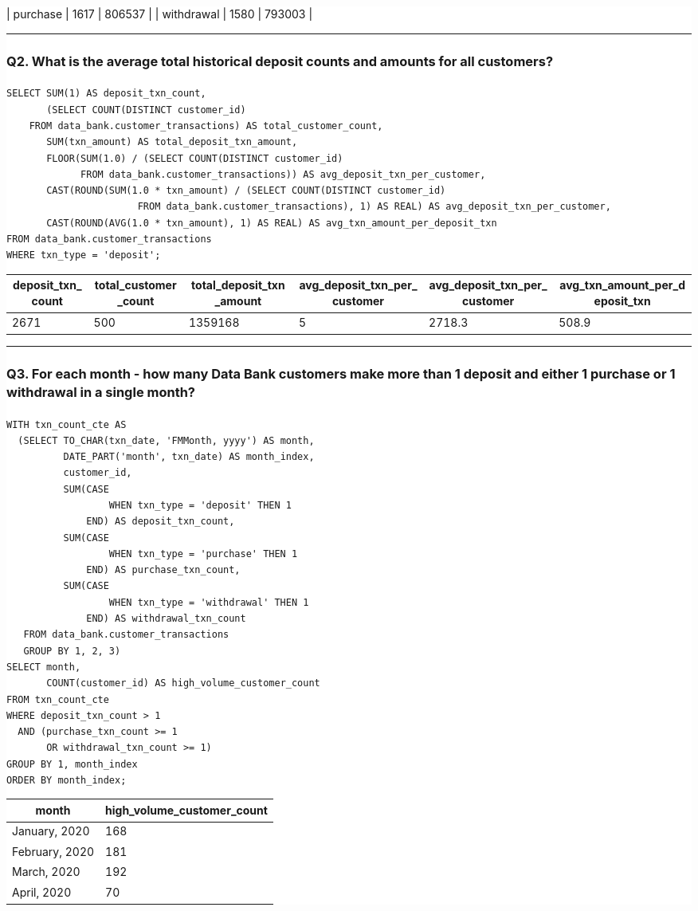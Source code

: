 | purchase   | 1617             | 806537           |
| withdrawal | 1580             | 793003           |

---
### Q2. What is the average total historical deposit counts and amounts for all customers?
```pgsql
SELECT SUM(1) AS deposit_txn_count,
       (SELECT COUNT(DISTINCT customer_id) 
	FROM data_bank.customer_transactions) AS total_customer_count,
       SUM(txn_amount) AS total_deposit_txn_amount,
       FLOOR(SUM(1.0) / (SELECT COUNT(DISTINCT customer_id) 
			 FROM data_bank.customer_transactions)) AS avg_deposit_txn_per_customer,
       CAST(ROUND(SUM(1.0 * txn_amount) / (SELECT COUNT(DISTINCT customer_id) 
					   FROM data_bank.customer_transactions), 1) AS REAL) AS avg_deposit_txn_per_customer,
       CAST(ROUND(AVG(1.0 * txn_amount), 1) AS REAL) AS avg_txn_amount_per_deposit_txn
FROM data_bank.customer_transactions
WHERE txn_type = 'deposit';
```
| deposit_txn_count | total_customer_count | total_deposit_txn_amount | avg_deposit_txn_per_customer | avg_deposit_txn_per_customer | avg_txn_amount_per_deposit_txn |
|-------------------|----------------------|--------------------------|------------------------------|------------------------------|--------------------------------|
| 2671              | 500                  | 1359168                  | 5                            | 2718.3                       | 508.9                          |

---
### Q3. For each month - how many Data Bank customers make more than 1 deposit and either 1 purchase or 1 withdrawal in a single month?
```pgsql
WITH txn_count_cte AS
  (SELECT TO_CHAR(txn_date, 'FMMonth, yyyy') AS month,
          DATE_PART('month', txn_date) AS month_index,
          customer_id,
          SUM(CASE
                  WHEN txn_type = 'deposit' THEN 1
              END) AS deposit_txn_count,
          SUM(CASE
                  WHEN txn_type = 'purchase' THEN 1
              END) AS purchase_txn_count,
          SUM(CASE
                  WHEN txn_type = 'withdrawal' THEN 1
              END) AS withdrawal_txn_count
   FROM data_bank.customer_transactions
   GROUP BY 1, 2, 3)
SELECT month,
       COUNT(customer_id) AS high_volume_customer_count
FROM txn_count_cte
WHERE deposit_txn_count > 1
  AND (purchase_txn_count >= 1
       OR withdrawal_txn_count >= 1)
GROUP BY 1, month_index
ORDER BY month_index;
```
| month          | high_volume_customer_count |
|----------------|----------------------------|
| January, 2020  | 168                        |
| February, 2020 | 181                        |
| March, 2020    | 192                        |
| April, 2020    | 70                         |